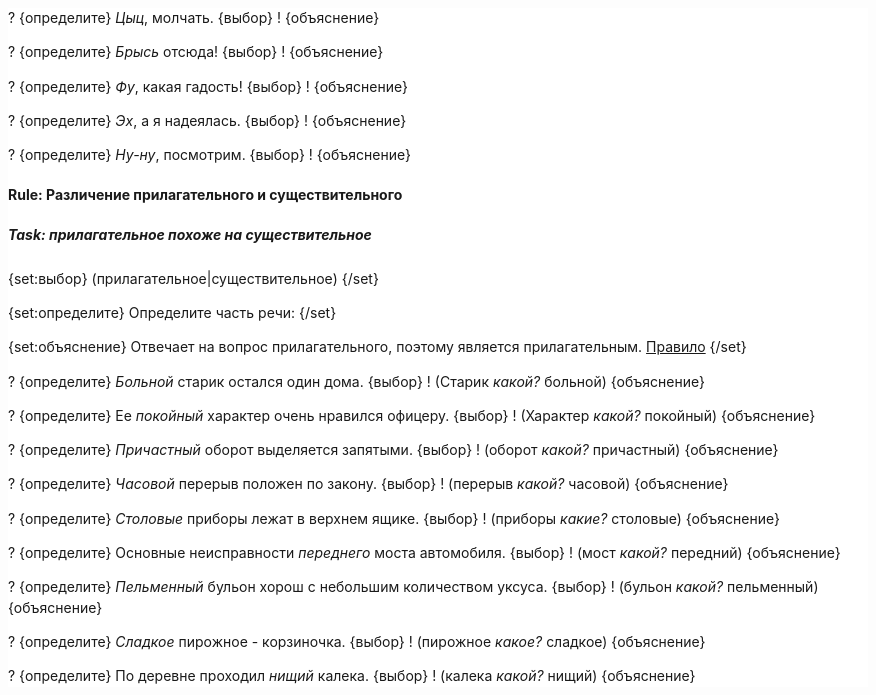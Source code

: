 ? {определите} *Цыц*, молчать. {выбор}
! {объяснение}

? {определите} *Брысь* отсюда! {выбор}
! {объяснение}

? {определите} *Фу*, какая гадость! {выбор}
! {объяснение}

? {определите} *Эх*, а я надеялась. {выбор}
! {объяснение}

? {определите} *Ну-ну*, посмотрим. {выбор}
! {объяснение}

#### Rule: Различение прилагательного и существительного

##### Task: прилагательное похоже на существительное

{set:выбор}
(прилагательное|существительное)
{/set}

{set:определите}
Определите часть речи:
{/set}

{set:объяснение}
Отвечает на вопрос прилагательного, поэтому является прилагательным. [Правило](https://russkiiyazyk.ru/chasti-rechi/prilagatelnoe/chto-takoe-v-russkom-yazyke.html)
{/set}

? {определите} *Больной* старик остался один дома. {выбор}
! (Старик *какой?* больной) {объяснение}

? {определите} Ее *покойный* характер очень нравился офицеру. {выбор}
! (Характер *какой?* покойный) {объяснение}

? {определите} *Причастный* оборот выделяется запятыми. {выбор}
! (оборот *какой?* причастный) {объяснение}

? {определите} *Часовой* перерыв положен по закону. {выбор}
! (перерыв *какой?* часовой) {объяснение}

? {определите} *Столовые* приборы лежат в верхнем ящике. {выбор}
! (приборы *какие?* столовые) {объяснение}

? {определите} Основные неисправности *переднего* моста автомобиля. {выбор}
! (мост *какой?* передний) {объяснение}

? {определите} *Пельменный* бульон хорош с небольшим количеством уксуса. {выбор}
! (бульон *какой?* пельменный) {объяснение}

? {определите} *Сладкое* пирожное - корзиночка. {выбор}
! (пирожное *какое?* сладкое) {объяснение}

? {определите} По деревне проходил *нищий* калека. {выбор}
! (калека *какой?* нищий) {объяснение}
